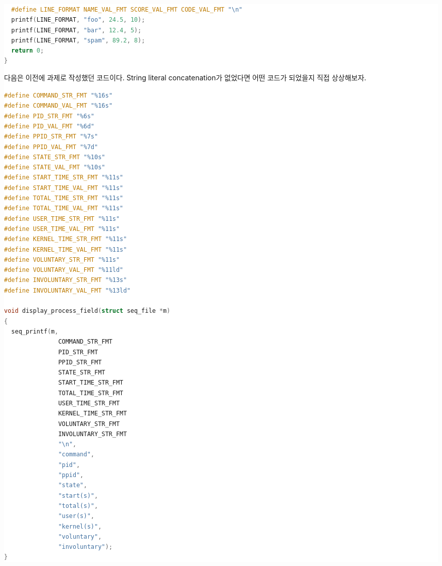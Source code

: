 ```c
  #define LINE_FORMAT NAME_VAL_FMT SCORE_VAL_FMT CODE_VAL_FMT "\n"
  printf(LINE_FORMAT, "foo", 24.5, 10);
  printf(LINE_FORMAT, "bar", 12.4, 5);
  printf(LINE_FORMAT, "spam", 89.2, 8);
  return 0;
}
```

다음은 이전에 과제로 작성했던 코드이다.
String literal concatenation가 없었다면 어떤 코드가 되었을지 직접 상상해보자.

```c
#define COMMAND_STR_FMT "%16s"
#define COMMAND_VAL_FMT "%16s"
#define PID_STR_FMT "%6s"
#define PID_VAL_FMT "%6d"
#define PPID_STR_FMT "%7s"
#define PPID_VAL_FMT "%7d"
#define STATE_STR_FMT "%10s"
#define STATE_VAL_FMT "%10s"
#define START_TIME_STR_FMT "%11s"
#define START_TIME_VAL_FMT "%11s"
#define TOTAL_TIME_STR_FMT "%11s"
#define TOTAL_TIME_VAL_FMT "%11s"
#define USER_TIME_STR_FMT "%11s"
#define USER_TIME_VAL_FMT "%11s"
#define KERNEL_TIME_STR_FMT "%11s"
#define KERNEL_TIME_VAL_FMT "%11s"
#define VOLUNTARY_STR_FMT "%11s"
#define VOLUNTARY_VAL_FMT "%11ld"
#define INVOLUNTARY_STR_FMT "%13s"
#define INVOLUNTARY_VAL_FMT "%13ld"

void display_process_field(struct seq_file *m)
{
  seq_printf(m,
			   COMMAND_STR_FMT
			   PID_STR_FMT
			   PPID_STR_FMT
			   STATE_STR_FMT
			   START_TIME_STR_FMT
			   TOTAL_TIME_STR_FMT
			   USER_TIME_STR_FMT
			   KERNEL_TIME_STR_FMT
			   VOLUNTARY_STR_FMT
			   INVOLUNTARY_STR_FMT
			   "\n",
			   "command",
			   "pid",
			   "ppid",
			   "state",
			   "start(s)",
			   "total(s)",
			   "user(s)",
			   "kernel(s)",
			   "voluntary",
			   "involuntary");
}
```
